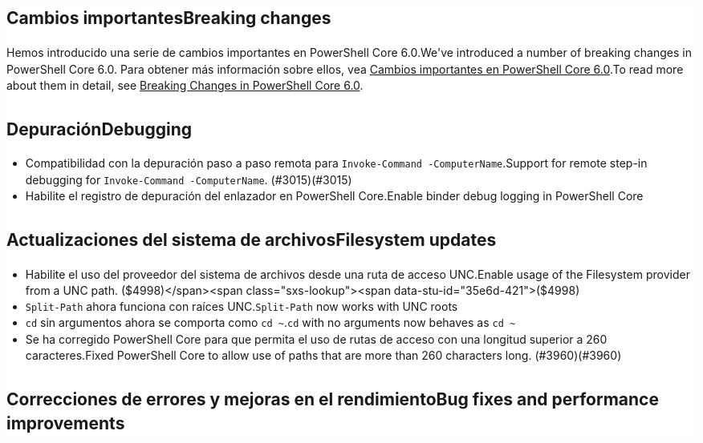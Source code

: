 ## <a name="breaking-changes"></a><span data-ttu-id="35e6d-412">Cambios importantes</span><span class="sxs-lookup"><span data-stu-id="35e6d-412">Breaking changes</span></span>

<span data-ttu-id="35e6d-413">Hemos introducido una serie de cambios importantes en PowerShell Core 6.0.</span><span class="sxs-lookup"><span data-stu-id="35e6d-413">We've introduced a number of breaking changes in PowerShell Core 6.0.</span></span>
<span data-ttu-id="35e6d-414">Para obtener más información sobre ellos, vea [Cambios importantes en PowerShell Core 6.0][breaking-changes].</span><span class="sxs-lookup"><span data-stu-id="35e6d-414">To read more about them in detail, see [Breaking Changes in PowerShell Core 6.0][breaking-changes].</span></span>

## <a name="debugging"></a><span data-ttu-id="35e6d-415">Depuración</span><span class="sxs-lookup"><span data-stu-id="35e6d-415">Debugging</span></span>

- <span data-ttu-id="35e6d-416">Compatibilidad con la depuración paso a paso remota para `Invoke-Command -ComputerName`.</span><span class="sxs-lookup"><span data-stu-id="35e6d-416">Support for remote step-in debugging for `Invoke-Command -ComputerName`.</span></span> <span data-ttu-id="35e6d-417">(#3015)</span><span class="sxs-lookup"><span data-stu-id="35e6d-417">(#3015)</span></span>
- <span data-ttu-id="35e6d-418">Habilite el registro de depuración del enlazador en PowerShell Core.</span><span class="sxs-lookup"><span data-stu-id="35e6d-418">Enable binder debug logging in PowerShell Core</span></span>

## <a name="filesystem-updates"></a><span data-ttu-id="35e6d-419">Actualizaciones del sistema de archivos</span><span class="sxs-lookup"><span data-stu-id="35e6d-419">Filesystem updates</span></span>

- <span data-ttu-id="35e6d-420">Habilite el uso del proveedor del sistema de archivos desde una ruta de acceso UNC.</span><span class="sxs-lookup"><span data-stu-id="35e6d-420">Enable usage of the Filesystem provider from a UNC path.</span></span> <span data-ttu-id="35e6d-421">($4998)</span><span class="sxs-lookup"><span data-stu-id="35e6d-421">($4998)</span></span>
- <span data-ttu-id="35e6d-422">`Split-Path` ahora funciona con raíces UNC.</span><span class="sxs-lookup"><span data-stu-id="35e6d-422">`Split-Path` now works with UNC roots</span></span>
- <span data-ttu-id="35e6d-423">`cd` sin argumentos ahora se comporta como `cd ~`.</span><span class="sxs-lookup"><span data-stu-id="35e6d-423">`cd` with no arguments now behaves as `cd ~`</span></span>
- <span data-ttu-id="35e6d-424">Se ha corregido PowerShell Core para que permita el uso de rutas de acceso con una longitud superior a 260 caracteres.</span><span class="sxs-lookup"><span data-stu-id="35e6d-424">Fixed PowerShell Core to allow use of paths that are more than 260 characters long.</span></span> <span data-ttu-id="35e6d-425">(#3960)</span><span class="sxs-lookup"><span data-stu-id="35e6d-425">(#3960)</span></span>

## <a name="bug-fixes-and-performance-improvements"></a><span data-ttu-id="35e6d-426">Correcciones de errores y mejoras en el rendimiento</span><span class="sxs-lookup"><span data-stu-id="35e6d-426">Bug fixes and performance improvements</span></span>


[github]: https://github.com/PowerShell/PowerShell
[.NET Core 2.0]: https://docs.microsoft.com/dotnet/core/
[.NET Standard]: https://docs.microsoft.com/dotnet/standard/net-standard
[os_log]: https://developer.apple.com/documentation/os/logging
[Syslog]: https://en.wikipedia.org/wiki/Syslog
[ssh-remoting]: ../learn/remoting/SSH-Remoting-in-PowerShell-Core.md
[breaking-changes]: breaking-changes-ps6.md
[Registro de cambios]: https://github.com/PowerShell/PowerShell/tree/master/CHANGELOG.md
[changelog]: https://github.com/PowerShell/PowerShell/tree/master/CHANGELOG.md
[community-dashboard]: https://aka.ms/PSGitHubBI
[telemetry-blog]: https://blogs.msdn.microsoft.com/powershell/2017/01/31/powershell-open-source-community-dashboard/
[.NET Standard]: https://docs.microsoft.com/dotnet/standard/net-standard
[Blog de .NET]: https://blogs.msdn.microsoft.com/dotnet/2016/09/26/introducing-net-standard
[.NET Blog]: https://blogs.msdn.microsoft.com/dotnet/2016/09/26/introducing-net-standard
[YouTube]: https://www.youtube.com/watch?v=YI4MurjfMn8&list=PLRAdsfhKI4OWx321A_pr-7HhRNk7wOLLY
[Preguntas más frecuentes]: https://github.com/dotnet/standard/blob/master/docs/faq.md
[FAQ]: https://github.com/dotnet/standard/blob/master/docs/faq.md
[CDXML]: https://msdn.microsoft.com/library/jj542525(v=vs.85).aspx
[docker-hub]: https://hub.docker.com/r/microsoft/powershell/
[Docker]: https://github.com/PowerShell/PowerShell/tree/master/docker
[docker]: https://github.com/PowerShell/PowerShell/tree/master/docker
[windowspsmodulepath]: https://www.powershellgallery.com/packages/WindowsPSModulePath/
[semi-annual]: https://docs.microsoft.com/windows-server/get-started/semi-annual-channel-overview